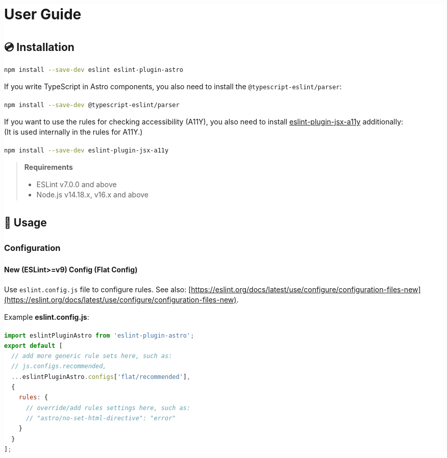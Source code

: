 # User Guide



## 💿 Installation

```bash
npm install --save-dev eslint eslint-plugin-astro
```

If you write TypeScript in Astro components, you also need to install the `@typescript-eslint/parser`:

```bash
npm install --save-dev @typescript-eslint/parser
```

If you want to use the rules for checking accessibility (A11Y), you also need to install [eslint-plugin-jsx-a11y] additionally:  
(It is used internally in the rules for A11Y.)

```bash
npm install --save-dev eslint-plugin-jsx-a11y
```

[eslint-plugin-jsx-a11y]: https://github.com/jsx-eslint/eslint-plugin-jsx-a11y

> **Requirements**
>
> - ESLint v7.0.0 and above
> - Node.js v14.18.x, v16.x and above



## 📖 Usage



### Configuration

#### New (ESLint>=v9) Config (Flat Config)

Use `eslint.config.js` file to configure rules. See also: [https://eslint.org/docs/latest/use/configure/configuration-files-new](https://eslint.org/docs/latest/use/configure/configuration-files-new).

Example **eslint.config.js**:

```mjs
import eslintPluginAstro from 'eslint-plugin-astro';
export default [
  // add more generic rule sets here, such as:
  // js.configs.recommended,
  ...eslintPluginAstro.configs['flat/recommended'],
  {
    rules: {
      // override/add rules settings here, such as:
      // "astro/no-set-html-directive": "error"
    }
  }
];
```
